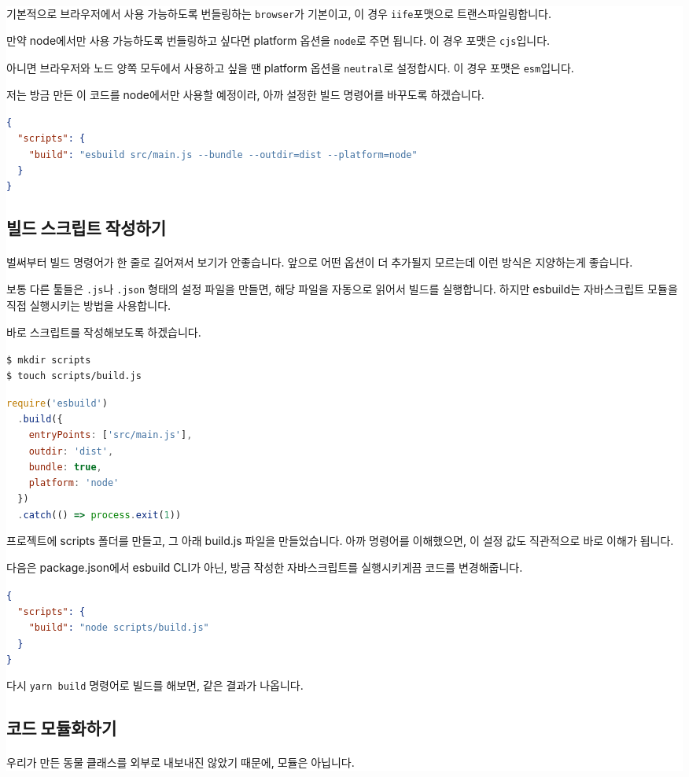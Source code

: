 기본적으로 브라우저에서 사용 가능하도록 번들링하는 `browser`가 기본이고, 이 경우 `iife`포맷으로 트랜스파일링합니다.

만약 node에서만 사용 가능하도록 번들링하고 싶다면 platform 옵션을 `node`로 주면 됩니다. 이 경우 포맷은 `cjs`입니다.

아니면 브라우저와 노드 양쪽 모두에서 사용하고 싶을 땐 platform 옵션을 `neutral`로 설정합시다. 이 경우 포맷은 `esm`입니다.

저는 방금 만든 이 코드를 node에서만 사용할 예정이라, 아까 설정한 빌드 명령어를 바꾸도록 하겠습니다.

```json [package.json]
{
  "scripts": {
    "build": "esbuild src/main.js --bundle --outdir=dist --platform=node"
  }
}
```

## 빌드 스크립트 작성하기

벌써부터 빌드 명령어가 한 줄로 길어져서 보기가 안좋습니다. 앞으로 어떤 옵션이 더 추가될지 모르는데 이런 방식은 지양하는게 좋습니다.

보통 다른 툴들은 `.js`나 `.json` 형태의 설정 파일을 만들면, 해당 파일을 자동으로 읽어서 빌드를 실행합니다. 하지만 esbuild는 자바스크립트 모듈을 직접 실행시키는 방법을 사용합니다.

바로 스크립트를 작성해보도록 하겠습니다.

```bash
$ mkdir scripts
$ touch scripts/build.js
```

```js [scripts/build.js]
require('esbuild')
  .build({
    entryPoints: ['src/main.js'],
    outdir: 'dist',
    bundle: true,
    platform: 'node'
  })
  .catch(() => process.exit(1))
```

프로젝트에 scripts 폴더를 만들고, 그 아래 build.js 파일을 만들었습니다. 아까 명령어를 이해했으면, 이 설정 값도 직관적으로 바로 이해가 됩니다.

다음은 package.json에서 esbuild CLI가 아닌, 방금 작성한 자바스크립트를 실행시키게끔 코드를 변경해줍니다.

```json [package.json]
{
  "scripts": {
    "build": "node scripts/build.js"
  }
}
```

다시 `yarn build` 명령어로 빌드를 해보면, 같은 결과가 나옵니다.

## 코드 모듈화하기

우리가 만든 동물 클래스를 외부로 내보내진 않았기 때문에, 모듈은 아닙니다.
